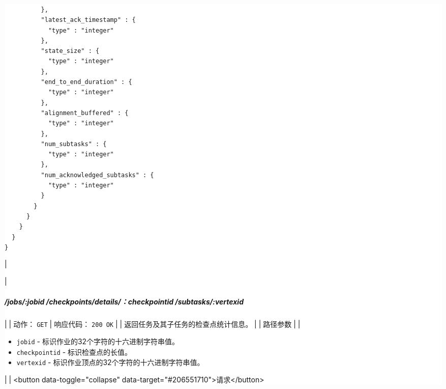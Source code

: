 ```
          },
          "latest_ack_timestamp" : {
            "type" : "integer"
          },
          "state_size" : {
            "type" : "integer"
          },
          "end_to_end_duration" : {
            "type" : "integer"
          },
          "alignment_buffered" : {
            "type" : "integer"
          },
          "num_subtasks" : {
            "type" : "integer"
          },
          "num_acknowledged_subtasks" : {
            "type" : "integer"
          }
        }
      }
    }
  }
} 

```

 |

| 

##### **/jobs/:jobid /checkpoints/details/：checkpointid /subtasks/:vertexid**

 |
| 动作： `GET` | 响应代码： `200 OK` |
| 返回任务及其子任务的检查点统计信息。 |
| 路径参数 |
| 

*   `jobid` - 标识作业的32个字符的十六进制字符串值。
*   `checkpointid` - 标识检查点的长值。
*   `vertexid` - 标识作业顶点的32个字符的十六进制字符串值。

 |
| &lt;button data-toggle="collapse" data-target="#206551710"&gt;请求&lt;/button&gt;
